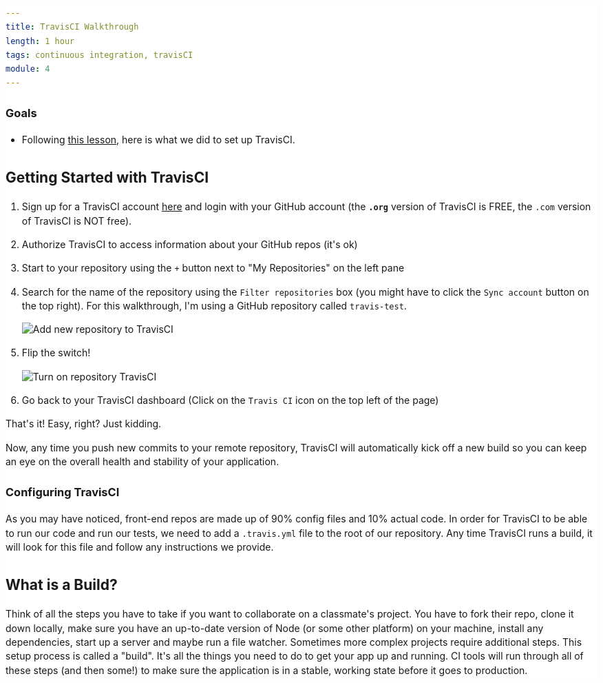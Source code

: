 ```yaml
---
title: TravisCI Walkthrough
length: 1 hour
tags: continuous integration, travisCI
module: 4
---
```


### Goals

* Following [this lesson](/lessons/module-4/continuous-integration.html), here is what we did to set up TravisCI.

## Getting Started with TravisCI

1. Sign up for a TravisCI account [here](https://travis-ci.org/) and login with your GitHub account (the **`.org`** version of TravisCI is FREE, the `.com` version of TravisCI is NOT free).

2. Authorize TravisCI to access information about your GitHub repos (it's ok)

3. Start to your repository using the `+` button next to "My Repositories" on the left pane

4. Search for the name of the repository using the `Filter repositories` box (you might have to click the `Sync account` button on the top right). For this walkthrough, I'm using a GitHub repository called `travis-test`.

    ![Add new repository to TravisCI][add-new-repository]

5. Flip the switch!

    ![Turn on repository TravisCI][turn-on-repository]

6. Go back to your TravisCI dashboard (Click on the `Travis CI` icon on the top left of the page)

That's it! Easy, right? Just kidding.

Now, any time you push new commits to your remote repository, TravisCI will automatically kick off a new build so you can keep an eye on the overall health and stability of your application.

### Configuring TravisCI

As you may have noticed, front-end repos are made up of 90% config files and 10% actual code. In order for TravisCI to be able to run our code and run our tests, we need to add a `.travis.yml` file to the root of our repository. Any time TravisCI runs a build, it will look for this file and follow any instructions we provide.

## What is a Build?

Think of all the steps you have to take if you want to collaborate on a classmate's project. You have to fork their repo, clone it down locally, make sure you have an up-to-date version of Node (or some other platform) on your machine, install any dependencies, start up a server and maybe run a file watcher. Sometimes more complex projects require additional steps. This setup process is called a "build". It's all the things you need to do to get your app up and running. CI tools will run through all of these steps (and then some!) to make sure the application is in a stable, working state before it goes to production.


[add-new-repository]: /assets/images/lessons/continuous-integration/add-new-repository.png
[turn-on-repository]: /assets/images/lessons/continuous-integration/turn-on-repository.png
[initial-build]: /assets/images/lessons/continuous-integration/initial-build.png
[initial-build-ruby]: /assets/images/lessons/continuous-integration/initial-build-ruby.png
[before-db-failure]: /assets/images/lessons/continuous-integration/before-db-failure.png
[after-db-pass]: /assets/images/lessons/continuous-integration/after-db-pass.png
[final-pass-with-deploy]: /assets/images/lessons/continuous-integration/final-pass-with-deploy.png